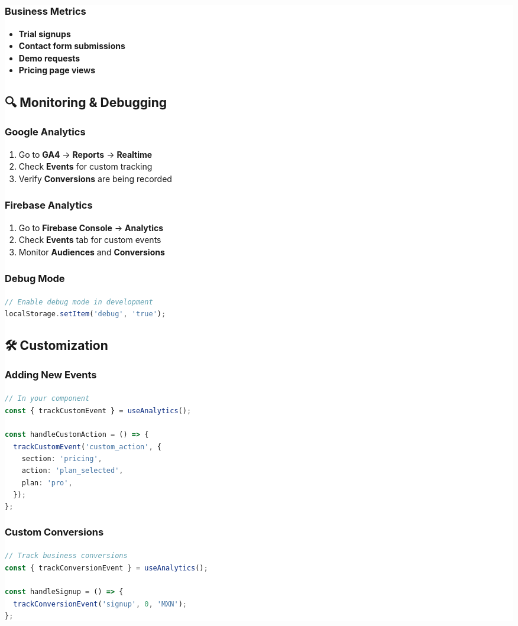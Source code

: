 ### Business Metrics

- **Trial signups**
- **Contact form submissions**
- **Demo requests**
- **Pricing page views**

## 🔍 Monitoring & Debugging

### Google Analytics

1. Go to **GA4** → **Reports** → **Realtime**
2. Check **Events** for custom tracking
3. Verify **Conversions** are being recorded

### Firebase Analytics

1. Go to **Firebase Console** → **Analytics**
2. Check **Events** tab for custom events
3. Monitor **Audiences** and **Conversions**

### Debug Mode

```javascript
// Enable debug mode in development
localStorage.setItem('debug', 'true');
```

## 🛠️ Customization

### Adding New Events

```typescript
// In your component
const { trackCustomEvent } = useAnalytics();

const handleCustomAction = () => {
  trackCustomEvent('custom_action', {
    section: 'pricing',
    action: 'plan_selected',
    plan: 'pro',
  });
};
```

### Custom Conversions

```typescript
// Track business conversions
const { trackConversionEvent } = useAnalytics();

const handleSignup = () => {
  trackConversionEvent('signup', 0, 'MXN');
};
```
